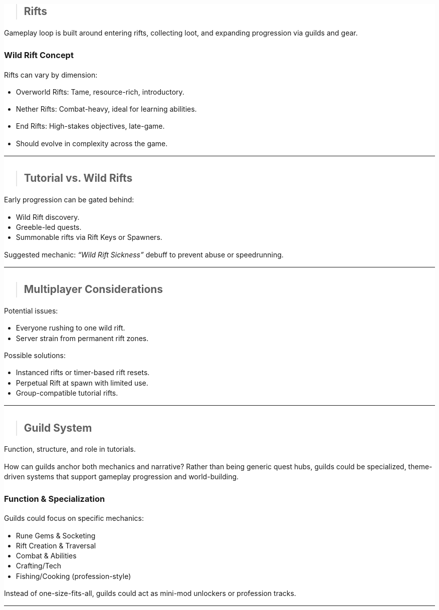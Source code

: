 
> ## Rifts

Gameplay loop is built around entering rifts, collecting loot, and expanding progression via guilds and gear.

### Wild Rift Concept
Rifts can vary by dimension:
- Overworld Rifts: Tame, resource-rich, introductory.
- Nether Rifts: Combat-heavy, ideal for learning abilities.
- End Rifts: High-stakes objectives, late-game.

- Should evolve in complexity across the game.

---

> ## Tutorial vs. Wild Rifts

Early progression can be gated behind:
- Wild Rift discovery.
- Greeble-led quests.
- Summonable rifts via Rift Keys or Spawners.

Suggested mechanic: _“Wild Rift Sickness”_ debuff to prevent abuse or speedrunning.

---

> ## Multiplayer Considerations

Potential issues:
- Everyone rushing to one wild rift.
- Server strain from permanent rift zones.

Possible solutions:
- Instanced rifts or timer-based rift resets.
- Perpetual Rift at spawn with limited use.
- Group-compatible tutorial rifts.

---

> ## Guild System

Function, structure, and role in tutorials.

How can guilds anchor both mechanics and narrative? Rather than being generic quest hubs, guilds could be specialized, theme-driven systems that support gameplay progression and world-building.

### Function & Specialization
Guilds could focus on specific mechanics:
- Rune Gems & Socketing
- Rift Creation & Traversal
- Combat & Abilities
- Crafting/Tech
- Fishing/Cooking (profession-style)

Instead of one-size-fits-all, guilds could act as mini-mod unlockers or profession tracks.

---
